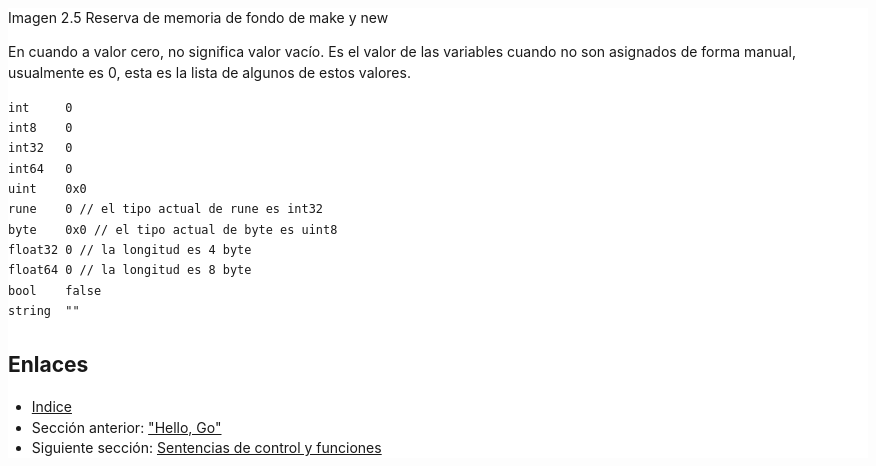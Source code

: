 Imagen 2.5 Reserva de memoria de fondo de make y new

En cuando a valor cero, no significa valor vacío. Es el valor de las variables cuando no son asignados de forma manual, usualmente es 0, esta es la lista de algunos de estos valores.

	int     0
	int8    0
	int32   0
	int64   0
	uint    0x0
	rune    0 // el tipo actual de rune es int32
	byte    0x0 // el tipo actual de byte es uint8
	float32 0 // la longitud es 4 byte
	float64 0 // la longitud es 8 byte
	bool    false
	string  ""
	
## Enlaces

- [Indice](preface.md)
- Sección anterior: ["Hello, Go"](02.1.md)
- Siguiente sección: [Sentencias de control y funciones](02.3.md)
